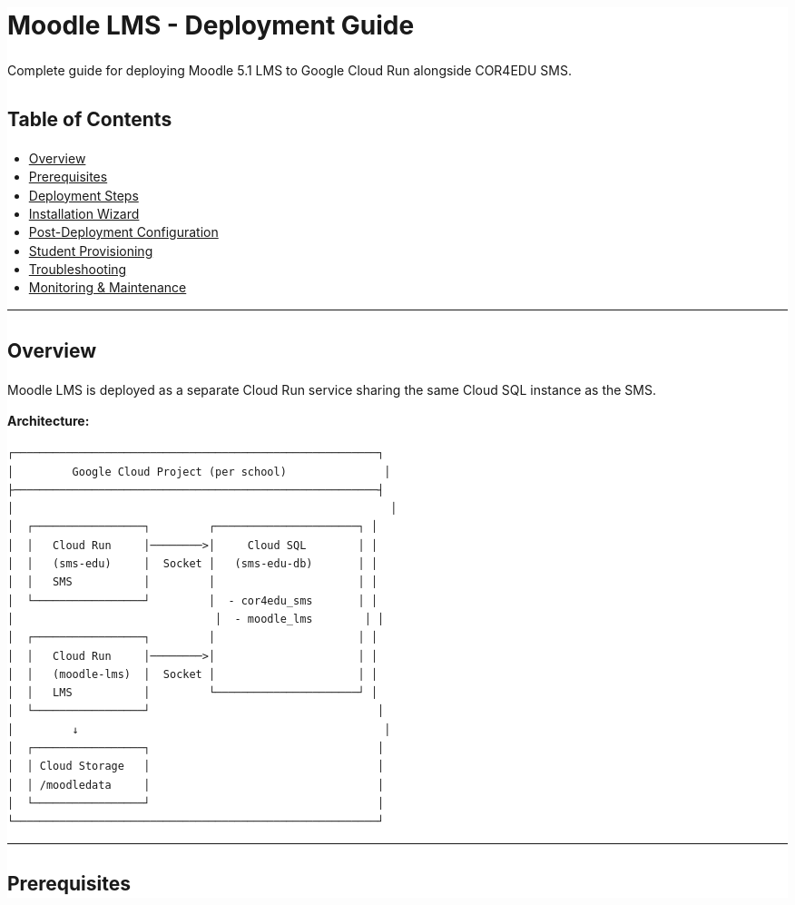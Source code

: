 # Moodle LMS - Deployment Guide

Complete guide for deploying Moodle 5.1 LMS to Google Cloud Run alongside COR4EDU SMS.

## Table of Contents

- [Overview](#overview)
- [Prerequisites](#prerequisites)
- [Deployment Steps](#deployment-steps)
- [Installation Wizard](#installation-wizard)
- [Post-Deployment Configuration](#post-deployment-configuration)
- [Student Provisioning](#student-provisioning)
- [Troubleshooting](#troubleshooting)
- [Monitoring & Maintenance](#monitoring--maintenance)

---

## Overview

Moodle LMS is deployed as a separate Cloud Run service sharing the same Cloud SQL instance as the SMS.

**Architecture:**
```
┌────────────────────────────────────────────────────────┐
│         Google Cloud Project (per school)               │
├────────────────────────────────────────────────────────┤
│                                                          │
│  ┌─────────────────┐         ┌──────────────────────┐ │
│  │   Cloud Run     │────────>│     Cloud SQL        │ │
│  │   (sms-edu)     │  Socket │   (sms-edu-db)       │ │
│  │   SMS           │         │                      │ │
│  └─────────────────┘         │  - cor4edu_sms       │ │
│                               │  - moodle_lms        │ │
│  ┌─────────────────┐         │                      │ │
│  │   Cloud Run     │────────>│                      │ │
│  │   (moodle-lms)  │  Socket │                      │ │
│  │   LMS           │         └──────────────────────┘ │
│  └─────────────────┘                                   │
│         ↓                                               │
│  ┌─────────────────┐                                   │
│  │ Cloud Storage   │                                   │
│  │ /moodledata     │                                   │
│  └─────────────────┘                                   │
└────────────────────────────────────────────────────────┘
```

---

## Prerequisites
